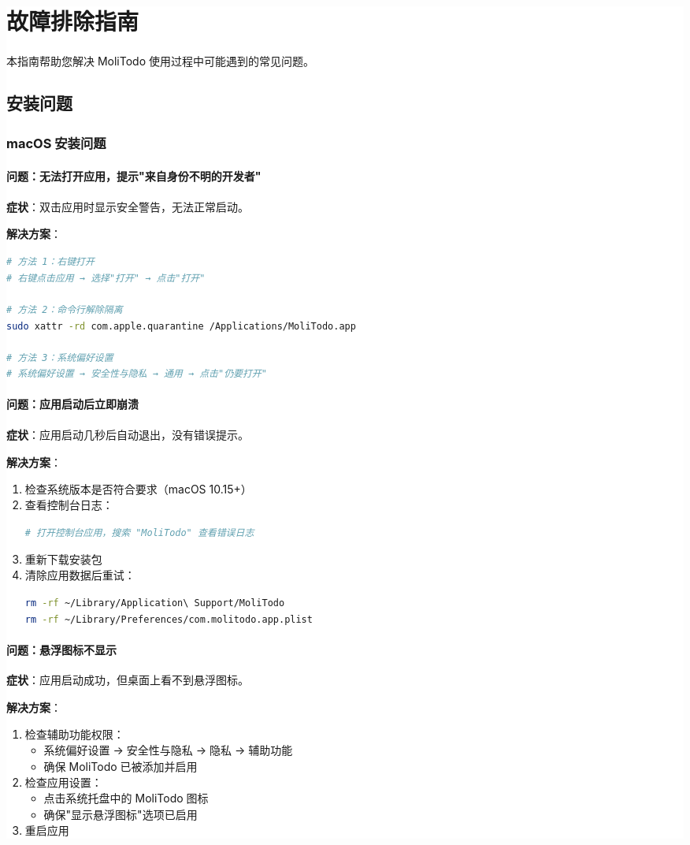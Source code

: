 # 故障排除指南

本指南帮助您解决 MoliTodo 使用过程中可能遇到的常见问题。

## 安装问题

### macOS 安装问题

#### 问题：无法打开应用，提示"来自身份不明的开发者"

**症状**：双击应用时显示安全警告，无法正常启动。

**解决方案**：
```bash
# 方法 1：右键打开
# 右键点击应用 → 选择"打开" → 点击"打开"

# 方法 2：命令行解除隔离
sudo xattr -rd com.apple.quarantine /Applications/MoliTodo.app

# 方法 3：系统偏好设置
# 系统偏好设置 → 安全性与隐私 → 通用 → 点击"仍要打开"
```

#### 问题：应用启动后立即崩溃

**症状**：应用启动几秒后自动退出，没有错误提示。

**解决方案**：
1. 检查系统版本是否符合要求（macOS 10.15+）
2. 查看控制台日志：
   ```bash
   # 打开控制台应用，搜索 "MoliTodo" 查看错误日志
   ```
3. 重新下载安装包
4. 清除应用数据后重试：
   ```bash
   rm -rf ~/Library/Application\ Support/MoliTodo
   rm -rf ~/Library/Preferences/com.molitodo.app.plist
   ```

#### 问题：悬浮图标不显示

**症状**：应用启动成功，但桌面上看不到悬浮图标。

**解决方案**：
1. 检查辅助功能权限：
   - 系统偏好设置 → 安全性与隐私 → 隐私 → 辅助功能
   - 确保 MoliTodo 已被添加并启用
2. 检查应用设置：
   - 点击系统托盘中的 MoliTodo 图标
   - 确保"显示悬浮图标"选项已启用
3. 重启应用
